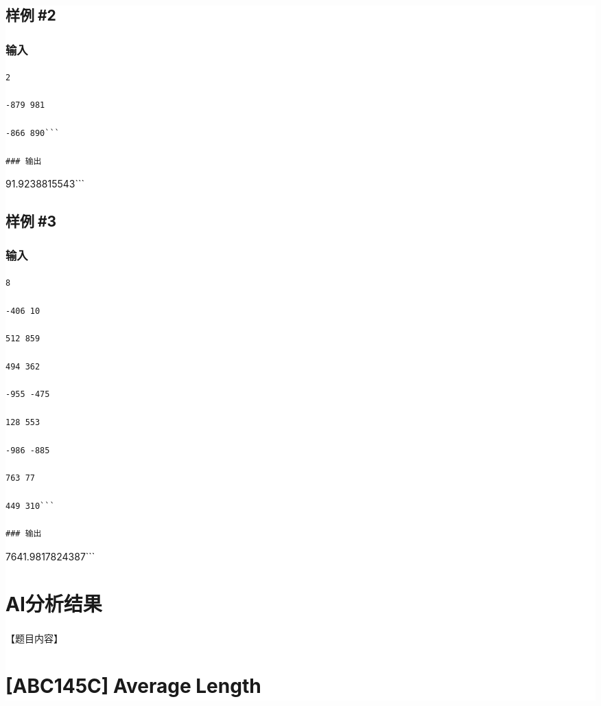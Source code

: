 ## 样例 #2

### 输入

```
2

-879 981

-866 890```

### 输出

```
91.9238815543```

## 样例 #3

### 输入

```
8

-406 10

512 859

494 362

-955 -475

128 553

-986 -885

763 77

449 310```

### 输出

```
7641.9817824387```

# AI分析结果

【题目内容】
# [ABC145C] Average Length


[problemUrl]: https://atcoder.jp/contests/abc145/tasks/abc145_c